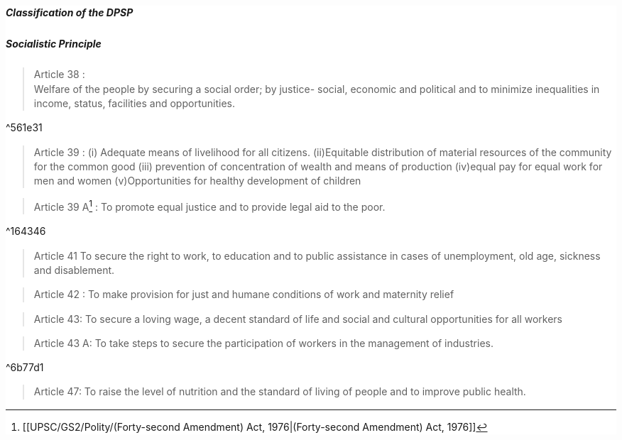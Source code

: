 <div class="markdown-embed-title">



</div>


##### Classification of the DPSP
 
<div class="transclusion internal-embed is-loaded"><div class="markdown-embed">

<div class="markdown-embed-title">



</div>


##### Socialistic Principle

> Article 38 :  
> Welfare of the people by securing a social order; by justice- social, economic and political and to minimize inequalities in income, status, facilities and opportunities. 

^561e31

> Article 39 : 
> (i) Adequate means of livelihood for all citizens.
> (ii)Equitable distribution of material resources of the community for the common good
> (iii) prevention of concentration of wealth and means of production
> (iv)equal pay for equal work for men and women
> (v)Opportunities for healthy development of children

> Article 39 A[^1] : 
> To promote equal justice and to provide legal aid to the poor. 

^164346

> Article 41
> To secure the right to work, to education and to public assistance in cases of unemployment, old age, sickness and disablement.

>Article 42 : 
>To make provision for just and humane conditions of work and maternity relief

>Article 43:
>To secure a loving wage, a decent standard of life and social and cultural opportunities for all workers

>Article 43 A:
>To take steps to secure the participation of workers in the management of industries. 

^6b77d1

>Article 47: 
>To raise the level of nutrition and the standard of living of people and to improve public health.



[^1]: [[UPSC/GS2/Polity/(Forty-second Amendment) Act, 1976|(Forty-second Amendment) Act, 1976]]

</div></div>




[^1]: [[UPSC/GS2/Polity/(Eighty-six Amendment) Act, 2002|(Eighty-six Amendment) Act, 2002]]
[^2]: [[UPSC/GS2/Polity/(Forty-second Amendment) Act, 1976|(Forty-second Amendment) Act, 1976]]
[^1]: [[UPSC/GS2/Polity/(Eighty-six Amendment) Act, 2002|(Eighty-six Amendment) Act, 2002]]
[^2]: [[UPSC/GS2/Polity/(Forty-second Amendment) Act, 1976|(Forty-second Amendment) Act, 1976]]
[^1]: [[UPSC/GS2/Polity/(Eighty-six Amendment) Act, 2002|(Eighty-six Amendment) Act, 2002]]
[^2]: [[UPSC/GS2/Polity/(Forty-second Amendment) Act, 1976|(Forty-second Amendment) Act, 1976]]